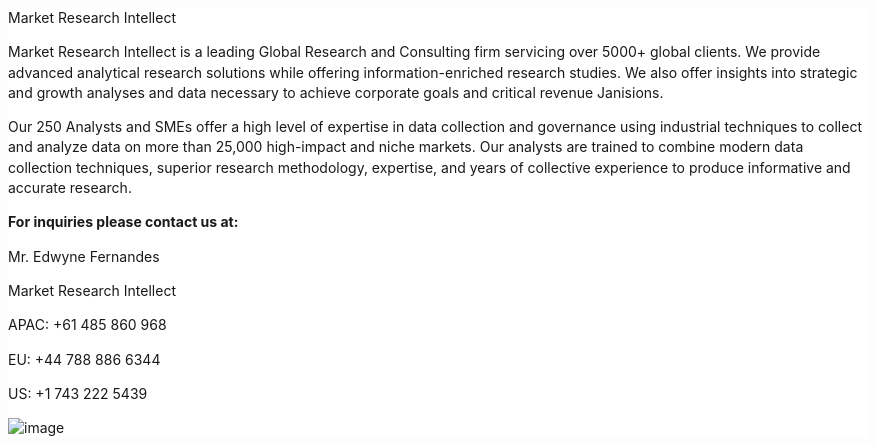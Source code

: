 Market Research Intellect</span></strong></p><p><span class="">Market Research Intellect is a leading Global Research and Consulting firm servicing over 5000+ global clients. We provide advanced analytical research solutions while offering information-enriched research studies.&nbsp;</span>We also offer insights into strategic and growth analyses and data necessary to achieve corporate goals and critical revenue Janisions.</p><p><span class="">Our 250 Analysts and SMEs offer a high level of expertise in data collection and governance using industrial techniques to collect and analyze data on more than 25,000 high-impact and niche markets. Our analysts are trained to combine modern data collection techniques, superior research methodology, expertise, and years of collective experience to produce informative and accurate research.</span></p><p><strong>For inquiries please contact us at:</strong></p><p>Mr. Edwyne Fernandes</p><p>Market Research Intellect</p><p>APAC: +61 485 860 968</p><p>EU: +44 788 886 6344</p><p>US: +1 743 222 5439</p>
![image](https://github.com/user-attachments/assets/0570ffca-9549-43e9-8086-c8e6ac5c732e)
